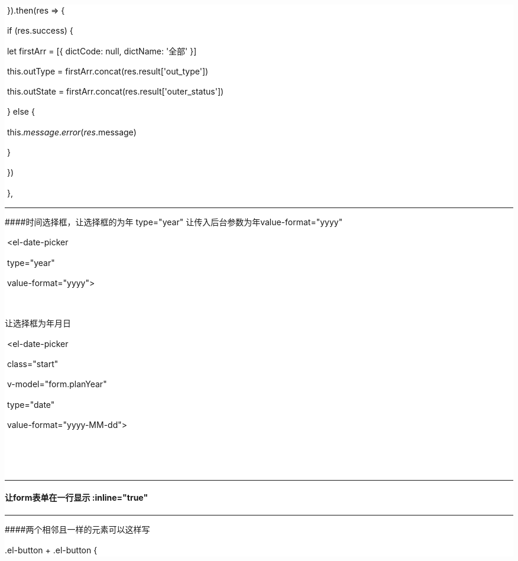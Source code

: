 ​      }).then(res => {

​        if (res.success) {

​          let firstArr = [{ dictCode: null, dictName: '全部' }]

​          this.outType = firstArr.concat(res.result['out_type'])

​          this.outState = firstArr.concat(res.result['outer_status'])

​        } else {

​          this.$message.error(res.$message)

​        }

​      })

​    },

 

---

####时间选择框，让选择框的为年 type="year" 让传入后台参数为年value-format="yyyy"

<el-form-item label="计划年度 :">

​	<el-date-picker

​		type="year"

​		value-format="yyyy"\>

​	</el-date-picker>

</el-form-item>

让选择框为年月日

<el-form-item label="计划年度 :" prop="planYear" label-width="50px">

​                  <el-date-picker 

​                    class="start" 

​                    v-model="form.planYear" 

​                    type="date" 

​                    value-format="yyyy-MM-dd">

​                  </el-date-picker>

​                </el-form-item>

---

#### 让form表单在一行显示 :inline="true"

---

####两个相邻且一样的元素可以这样写

.el-button + .el-button {
